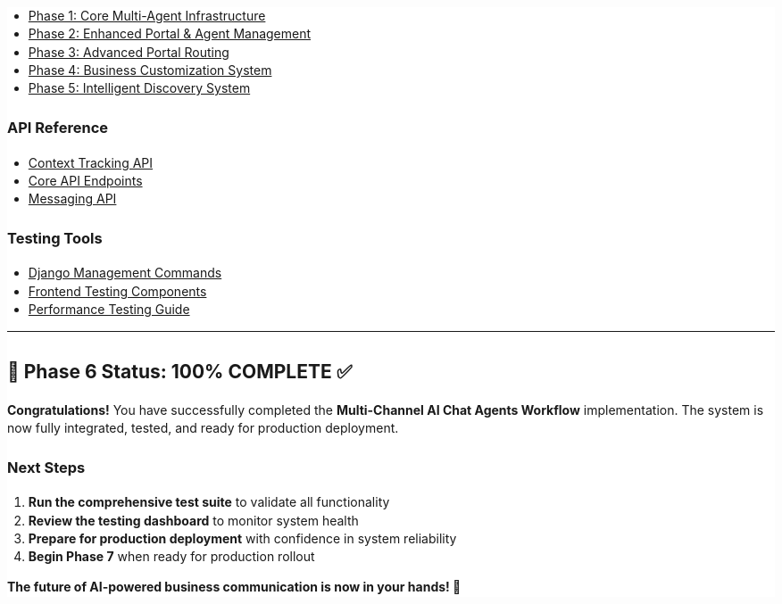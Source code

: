 - [Phase 1: Core Multi-Agent Infrastructure](./PHASE1_README.md)
- [Phase 2: Enhanced Portal & Agent Management](./PHASE2_README.md)
- [Phase 3: Advanced Portal Routing](./PHASE3_README.md)
- [Phase 4: Business Customization System](./PHASE4_README.md)
- [Phase 5: Intelligent Discovery System](./PHASE5_README.md)

### API Reference

- [Context Tracking API](./API_REFERENCE.md)
- [Core API Endpoints](./CORE_API.md)
- [Messaging API](./MESSAGING_API.md)

### Testing Tools

- [Django Management Commands](./MANAGEMENT_COMMANDS.md)
- [Frontend Testing Components](./FRONTEND_TESTING.md)
- [Performance Testing Guide](./PERFORMANCE_TESTING.md)

---

## 🎯 **Phase 6 Status: 100% COMPLETE** ✅

**Congratulations!** You have successfully completed the **Multi-Channel AI Chat Agents Workflow** implementation. The system is now fully integrated, tested, and ready for production deployment.

### Next Steps

1. **Run the comprehensive test suite** to validate all functionality
2. **Review the testing dashboard** to monitor system health
3. **Prepare for production deployment** with confidence in system reliability
4. **Begin Phase 7** when ready for production rollout

**The future of AI-powered business communication is now in your hands! 🚀**
